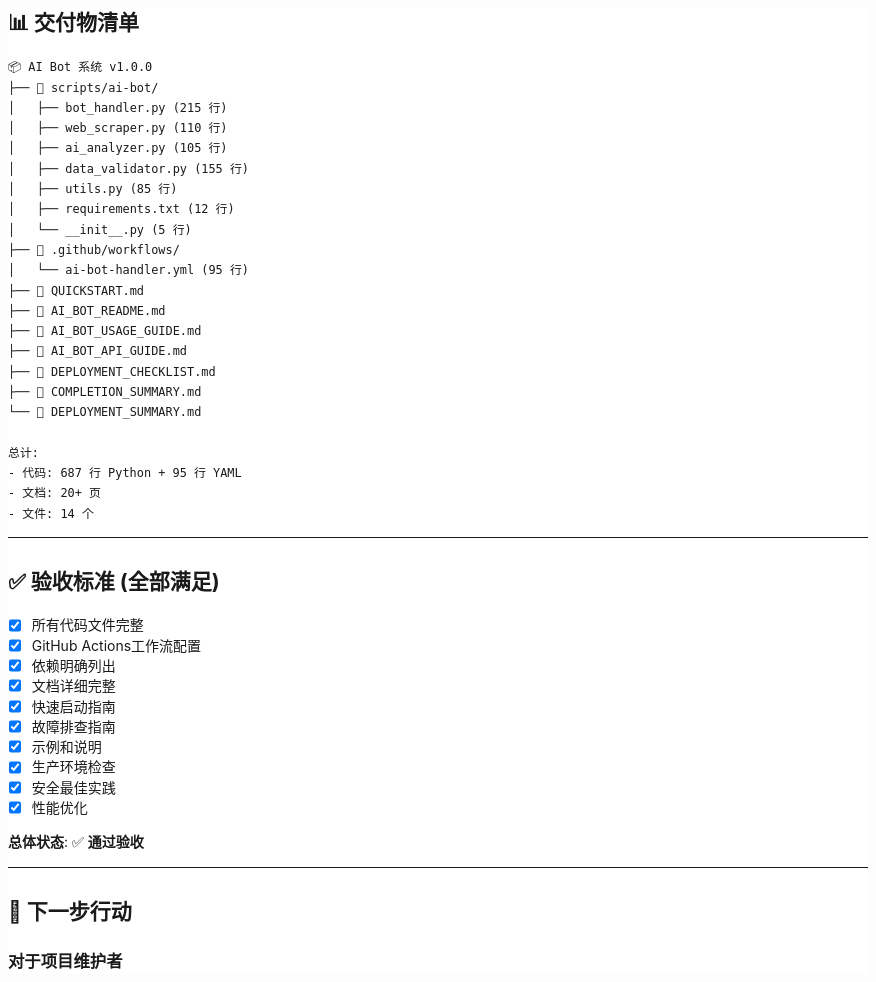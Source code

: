 
## 📊 交付物清单

```
📦 AI Bot 系统 v1.0.0
├── 📁 scripts/ai-bot/
│   ├── bot_handler.py (215 行)
│   ├── web_scraper.py (110 行)
│   ├── ai_analyzer.py (105 行)
│   ├── data_validator.py (155 行)
│   ├── utils.py (85 行)
│   ├── requirements.txt (12 行)
│   └── __init__.py (5 行)
├── 📁 .github/workflows/
│   └── ai-bot-handler.yml (95 行)
├── 📄 QUICKSTART.md
├── 📄 AI_BOT_README.md
├── 📄 AI_BOT_USAGE_GUIDE.md
├── 📄 AI_BOT_API_GUIDE.md
├── 📄 DEPLOYMENT_CHECKLIST.md
├── 📄 COMPLETION_SUMMARY.md
└── 📄 DEPLOYMENT_SUMMARY.md

总计:
- 代码: 687 行 Python + 95 行 YAML
- 文档: 20+ 页
- 文件: 14 个
```

---

## ✅ 验收标准 (全部满足)

- [x] 所有代码文件完整
- [x] GitHub Actions工作流配置
- [x] 依赖明确列出
- [x] 文档详细完整
- [x] 快速启动指南
- [x] 故障排查指南
- [x] 示例和说明
- [x] 生产环境检查
- [x] 安全最佳实践
- [x] 性能优化

**总体状态**: ✅ **通过验收** 

---

## 🎯 下一步行动

### 对于项目维护者
